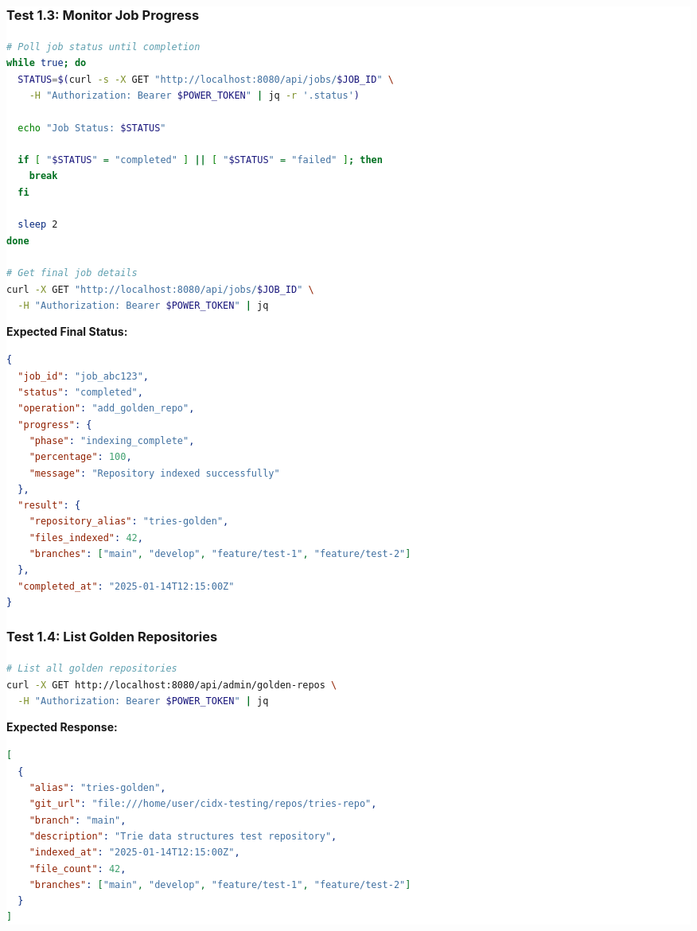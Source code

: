 ### Test 1.3: Monitor Job Progress

```bash
# Poll job status until completion
while true; do
  STATUS=$(curl -s -X GET "http://localhost:8080/api/jobs/$JOB_ID" \
    -H "Authorization: Bearer $POWER_TOKEN" | jq -r '.status')

  echo "Job Status: $STATUS"

  if [ "$STATUS" = "completed" ] || [ "$STATUS" = "failed" ]; then
    break
  fi

  sleep 2
done

# Get final job details
curl -X GET "http://localhost:8080/api/jobs/$JOB_ID" \
  -H "Authorization: Bearer $POWER_TOKEN" | jq
```

**Expected Final Status:**
```json
{
  "job_id": "job_abc123",
  "status": "completed",
  "operation": "add_golden_repo",
  "progress": {
    "phase": "indexing_complete",
    "percentage": 100,
    "message": "Repository indexed successfully"
  },
  "result": {
    "repository_alias": "tries-golden",
    "files_indexed": 42,
    "branches": ["main", "develop", "feature/test-1", "feature/test-2"]
  },
  "completed_at": "2025-01-14T12:15:00Z"
}
```

### Test 1.4: List Golden Repositories

```bash
# List all golden repositories
curl -X GET http://localhost:8080/api/admin/golden-repos \
  -H "Authorization: Bearer $POWER_TOKEN" | jq
```

**Expected Response:**
```json
[
  {
    "alias": "tries-golden",
    "git_url": "file:///home/user/cidx-testing/repos/tries-repo",
    "branch": "main",
    "description": "Trie data structures test repository",
    "indexed_at": "2025-01-14T12:15:00Z",
    "file_count": 42,
    "branches": ["main", "develop", "feature/test-1", "feature/test-2"]
  }
]
```
